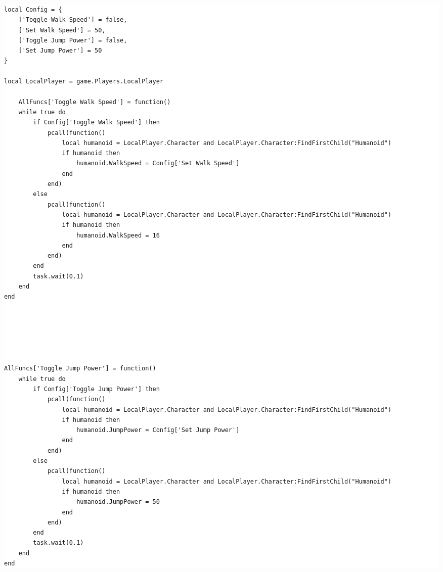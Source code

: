     local Config = {
        ['Toggle Walk Speed'] = false, 
        ['Set Walk Speed'] = 50,
        ['Toggle Jump Power'] = false,
        ['Set Jump Power'] = 50
    }
    
    local LocalPlayer = game.Players.LocalPlayer

        AllFuncs['Toggle Walk Speed'] = function()
        while true do
            if Config['Toggle Walk Speed'] then
                pcall(function()
                    local humanoid = LocalPlayer.Character and LocalPlayer.Character:FindFirstChild("Humanoid")
                    if humanoid then
                        humanoid.WalkSpeed = Config['Set Walk Speed']
                    end
                end)
            else
                pcall(function()
                    local humanoid = LocalPlayer.Character and LocalPlayer.Character:FindFirstChild("Humanoid")
                    if humanoid then
                        humanoid.WalkSpeed = 16 
                    end
                end)
            end
            task.wait(0.1) 
        end
    end




    
    
    AllFuncs['Toggle Jump Power'] = function()
        while true do
            if Config['Toggle Jump Power'] then
                pcall(function()
                    local humanoid = LocalPlayer.Character and LocalPlayer.Character:FindFirstChild("Humanoid")
                    if humanoid then
                        humanoid.JumpPower = Config['Set Jump Power']
                    end
                end)
            else
                pcall(function()
                    local humanoid = LocalPlayer.Character and LocalPlayer.Character:FindFirstChild("Humanoid")
                    if humanoid then
                        humanoid.JumpPower = 50
                    end
                end)
            end
            task.wait(0.1)
        end
    end
